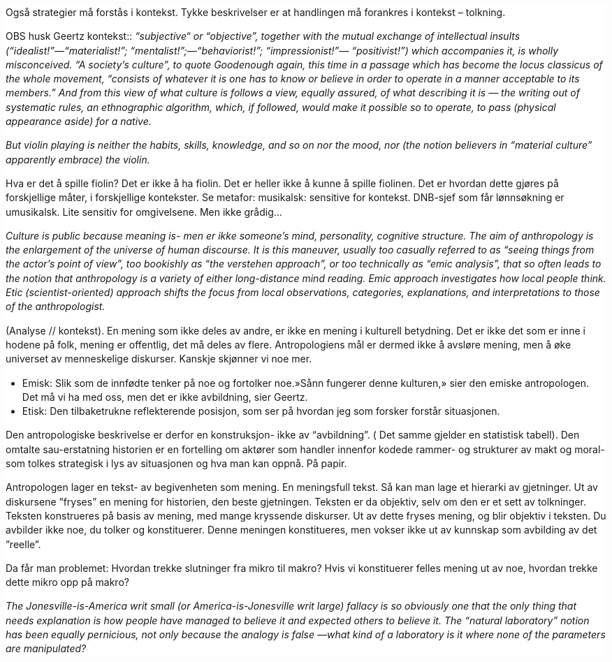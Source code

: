 Også strategier må forstås i kontekst. Tykke beskrivelser er at handlingen må forankres i kontekst &#8211; tolkning.

OBS husk Geertz kontekst:: _“subjective“ or “objective”, together with the mutual exchange of intellectual insults (“idealist!”—“materialist!”; “mentalist!”;—“behaviorist!”; “impressionist!”— “positivist!”) which accompanies it, is wholly misconceived. “A society’s culture”, to quote Goodenough again, this time in a passage which has become the locus classicus of the whole movement, “consists of whatever it is one has to know or believe in order to operate in a manner acceptable to its members.” And from this view of what culture is follows a view, equally assured, of what describing it is — the writing out of systematic rules, an ethnographic algorithm, which, if followed, would make it possible so to operate, to pass (physical appearance aside) for a native._

_But violin playing is neither the habits, skills, knowledge, and so on nor the mood, nor (the notion believers in “material culture” apparently embrace) the violin._

Hva er det å spille fiolin? Det er ikke å ha fiolin. Det er heller ikke å kunne å spille fiolinen. Det er hvordan dette gjøres på forskjellige måter, i forskjellige kontekster. Se metafor: musikalsk: sensitive for kontekst. DNB-sjef som får lønnsøkning er umusikalsk. Lite sensitiv for omgivelsene. Men ikke grådig&#8230;

_Culture is public because meaning is- men er ikke someone’s mind, personality, cognitive structure. The aim of anthropology is the enlargement of the universe of human discourse. It is this maneuver, usually too casually referred to as “seeing things from the actor’s point of view”, too bookishly as “the verstehen approach”, or too technically as “emic analysis”, that so often leads to the notion that anthropology is a variety of either long-distance mind reading. Emic approach investigates how local people think. Etic (scientist-oriented) approach shifts the focus from local observations, categories, explanations, and interpretations to those of the anthropologist._

(Analyse // kontekst). En mening som ikke deles av andre, er ikke en mening i kulturell betydning. Det er ikke det som er inne i hodene på folk, mening er offentlig, det må deles av flere. Antropologiens mål er dermed ikke å avsløre mening, men å øke universet av menneskelige diskurser. Kanskje skjønner vi noe mer.

  * Emisk: Slik som de innfødte tenker på noe og fortolker noe.&raquo;Sånn fungerer denne kulturen,&raquo; sier den emiske antropologen. Det må vi ha med oss, men det er ikke avbildning, sier Geertz.
  * Etisk: Den tilbaketrukne reflekterende posisjon, som ser på hvordan jeg som forsker forstår situasjonen.

Den antropologiske beskrivelse er derfor en konstruksjon- ikke av “avbildning”. ( Det samme gjelder en statistisk tabell). Den omtalte sau-erstatning historien er en fortelling om aktører som handler innenfor kodede rammer- og strukturer av makt og moral- som tolkes strategisk i lys av situasjonen og hva man kan oppnå. På papir.

Antropologen lager en tekst- av begivenheten som mening. En meningsfull tekst. Så kan man lage et hierarki av gjetninger. Ut av diskursene ”fryses” en mening for historien, den beste gjetningen. Teksten er da objektiv, selv om den er et sett av tolkninger. Teksten konstrueres på basis av mening, med mange kryssende diskurser. Ut av dette fryses mening, og blir objektiv i teksten. Du avbilder ikke noe, du tolker og konstituerer. Denne meningen konstitueres, men vokser ikke ut av kunnskap som avbilding av det ”reelle”.

Da får man problemet: Hvordan trekke slutninger fra mikro til makro? Hvis vi konstituerer felles mening ut av noe, hvordan trekke dette mikro opp på makro?

_The Jonesville-is-America writ small (or America-is-Jonesville writ large) fallacy is so obviously one that the only thing that needs explanation is how people have managed to believe it and expected others to believe it. The “natural laboratory” notion has been equally pernicious, not only because the analogy is false —what kind of a laboratory is it where none of the parameters are manipulated?_

